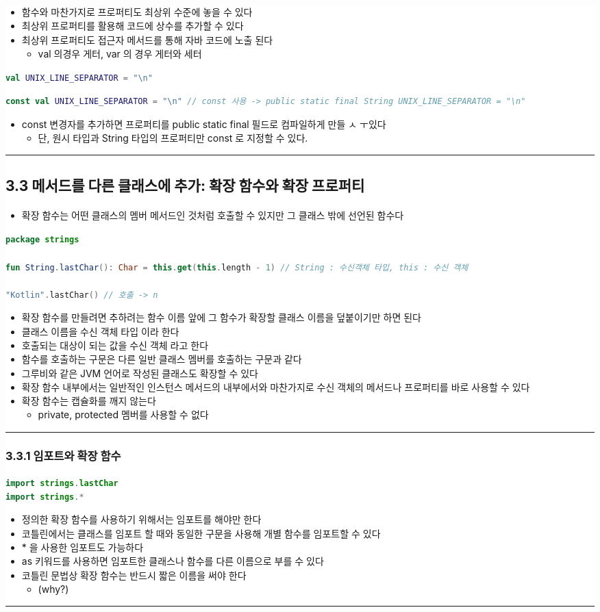 - 함수와 마찬가지로 프로퍼티도 최상위 수준에 놓을 수 있다
- 최상위 프로퍼티를 활용해 코드에 상수를 추가할 수 있다
- 최상위 프로퍼티도 접근자 메서드를 통해 자바 코드에 노출 된다
  - val 의경우 게터, var 의 경우 게터와 세터

```kotlin
val UNIX_LINE_SEPARATOR = "\n"
```
```kotlin
const val UNIX_LINE_SEPARATOR = "\n" // const 사용 -> public static final String UNIX_LINE_SEPARATOR = "\n"
```

- const 변경자를 추가하면 프로퍼티를 public static final 필드로 컴파일하게 만들 ㅅ ㅜ있다
  - 단, 원시 타입과 String 타입의 프로퍼티만 const 로 지정할 수 있다.

---

## 3.3 메서드를 다른 클래스에 추가: 확장 함수와 확장 프로퍼티

- 확장 함수는 어떤 클래스의 멤버 메서드인 것처럼 호출할 수 있지만 그 클래스 밖에 선언된 함수다

```kotlin
package strings

fun String.lastChar(): Char = this.get(this.length - 1) // String : 수신객체 타입, this : 수신 객체

"Kotlin".lastChar() // 호출 -> n
```

- 확장 함수를 만들려면 추하려는 함수 이름 앞에 그 함수가 확장할 클래스 이름을 덮붙이기만 하면 된다
- 클래스 이름을 수신 객체 타입 이라 한다
- 호출되는 대상이 되는 값을 수신 객체 라고 한다
- 함수를 호출하는 구문은 다른 일반 클래스 멤버를 호출하는 구문과 같다
- 그루비와 같은 JVM 언어로 작성된 클래스도 확장할 수 있다
- 확장 함수 내부에서는 일반적인 인스턴스 메서드의 내부에서와 마찬가지로 수신 객체의 메서드나 프로퍼티를 바로 사용할 수 있다
- 확장 함수는 캡슐화를 깨지 않는다
  - private, protected 멤버를 사용할 수 없다

---

### 3.3.1 임포트와 확장 함수


```kotlin
import strings.lastChar
import strings.*
```

- 정의한 확장 함수를 사용하기 위해서는 임포트를 해야만 한다
- 코틀린에서는 클래스를 임포트 할 때와 동일한 구문을 사용해 개별 함수를 임포트할 수 있다
- \* 을 사용한 임포트도 가능하다
- as 키워드를 사용하면 임포트한 클래스나 함수를 다른 이름으로 부를 수 있다
- 코틀린 문법상 확장 함수는 반드시 짧은 이름을 써야 한다
  - (why?)

---